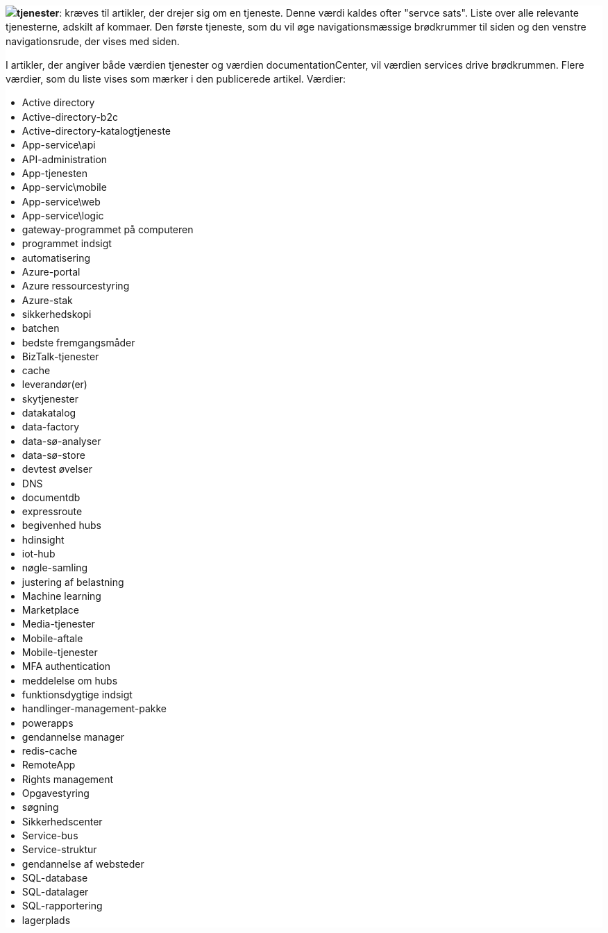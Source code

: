 ![](./media/article-metadata/checkmark-small.png)**tjenester**: kræves til artikler, der drejer sig om en tjeneste. Denne værdi kaldes ofter "servce sats". Liste over alle relevante tjenesterne, adskilt af kommaer. Den første tjeneste, som du vil øge navigationsmæssige brødkrummer til siden og den venstre navigationsrude, der vises med siden.

I artikler, der angiver både værdien tjenester og værdien documentationCenter, vil værdien services drive brødkrummen. Flere værdier, som du liste vises som mærker i den publicerede artikel. Værdier:

- Active directory
- Active-directory-b2c
- Active-directory-katalogtjeneste
- App-service\api
- API-administration
- App-tjenesten
- App-servic\mobile
- App-service\web
- App-service\logic
- gateway-programmet på computeren
- programmet indsigt
- automatisering
- Azure-portal
- Azure ressourcestyring
- Azure-stak
- sikkerhedskopi
- batchen
- bedste fremgangsmåder
- BizTalk-tjenester
- cache
- leverandør(er)
- skytjenester
- datakatalog
- data-factory
- data-sø-analyser
- data-sø-store
- devtest øvelser
- DNS
- documentdb
- expressroute
- begivenhed hubs
- hdinsight
- iot-hub
- nøgle-samling
- justering af belastning
- Machine learning
- Marketplace
- Media-tjenester
- Mobile-aftale
- Mobile-tjenester
- MFA authentication
- meddelelse om hubs
- funktionsdygtige indsigt
- handlinger-management-pakke
- powerapps
- gendannelse manager
- redis-cache
- RemoteApp
- Rights management
- Opgavestyring
- søgning
- Sikkerhedscenter
- Service-bus
- Service-struktur
- gendannelse af websteder
- SQL-database
- SQL-datalager
- SQL-rapportering
- lagerplads